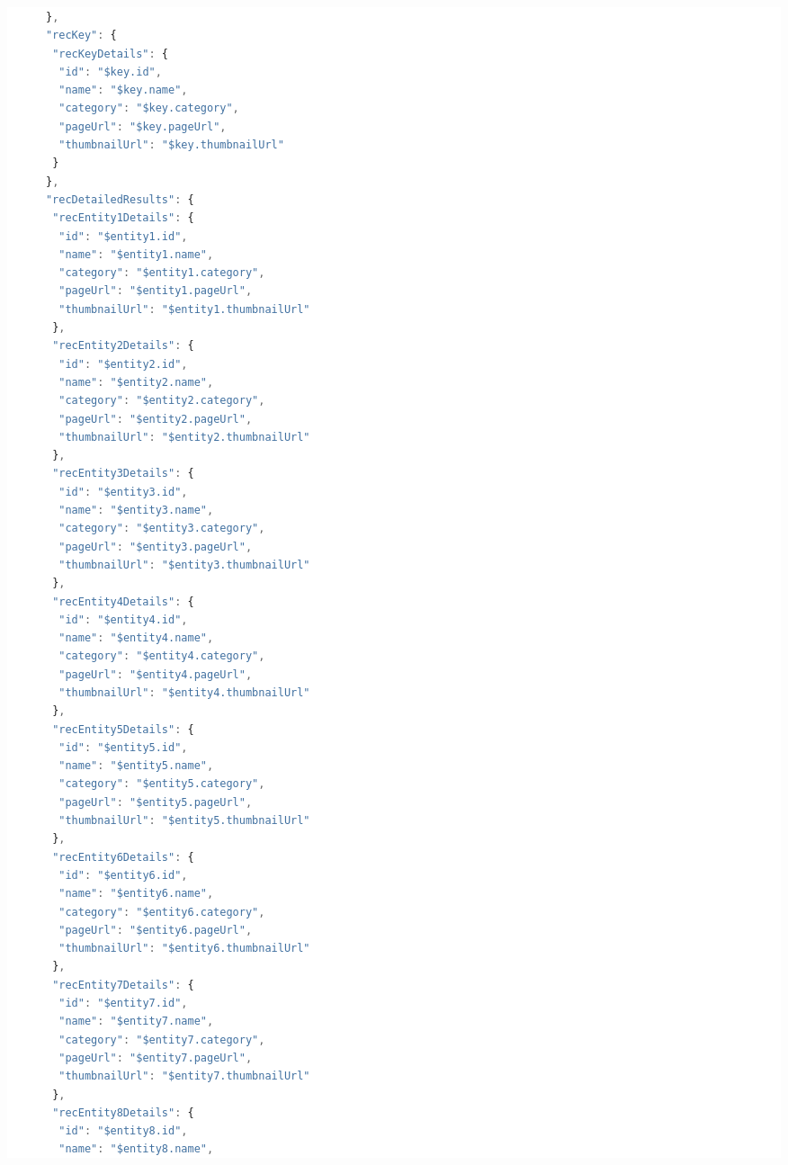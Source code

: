 ```javascript
      },   
      "recKey": {   
       "recKeyDetails": {   
        "id": "$key.id",   
        "name": "$key.name",   
        "category": "$key.category",   
        "pageUrl": "$key.pageUrl",   
        "thumbnailUrl": "$key.thumbnailUrl"   
       }   
      },   
      "recDetailedResults": {   
       "recEntity1Details": {   
        "id": "$entity1.id",   
        "name": "$entity1.name",   
        "category": "$entity1.category",   
        "pageUrl": "$entity1.pageUrl",   
        "thumbnailUrl": "$entity1.thumbnailUrl"   
       },   
       "recEntity2Details": {   
        "id": "$entity2.id",   
        "name": "$entity2.name",   
        "category": "$entity2.category",   
        "pageUrl": "$entity2.pageUrl",   
        "thumbnailUrl": "$entity2.thumbnailUrl"   
       },   
       "recEntity3Details": {   
        "id": "$entity3.id",   
        "name": "$entity3.name",   
        "category": "$entity3.category",   
        "pageUrl": "$entity3.pageUrl",   
        "thumbnailUrl": "$entity3.thumbnailUrl"   
       },   
       "recEntity4Details": {   
        "id": "$entity4.id",   
        "name": "$entity4.name",   
        "category": "$entity4.category",   
        "pageUrl": "$entity4.pageUrl",   
        "thumbnailUrl": "$entity4.thumbnailUrl"   
       },   
       "recEntity5Details": {   
        "id": "$entity5.id",   
        "name": "$entity5.name",   
        "category": "$entity5.category",   
        "pageUrl": "$entity5.pageUrl",   
        "thumbnailUrl": "$entity5.thumbnailUrl"   
       },   
       "recEntity6Details": {   
        "id": "$entity6.id",   
        "name": "$entity6.name",   
        "category": "$entity6.category",   
        "pageUrl": "$entity6.pageUrl",   
        "thumbnailUrl": "$entity6.thumbnailUrl"   
       },   
       "recEntity7Details": {   
        "id": "$entity7.id",   
        "name": "$entity7.name",   
        "category": "$entity7.category",   
        "pageUrl": "$entity7.pageUrl",   
        "thumbnailUrl": "$entity7.thumbnailUrl"   
       },   
       "recEntity8Details": {   
        "id": "$entity8.id",   
        "name": "$entity8.name",   
```